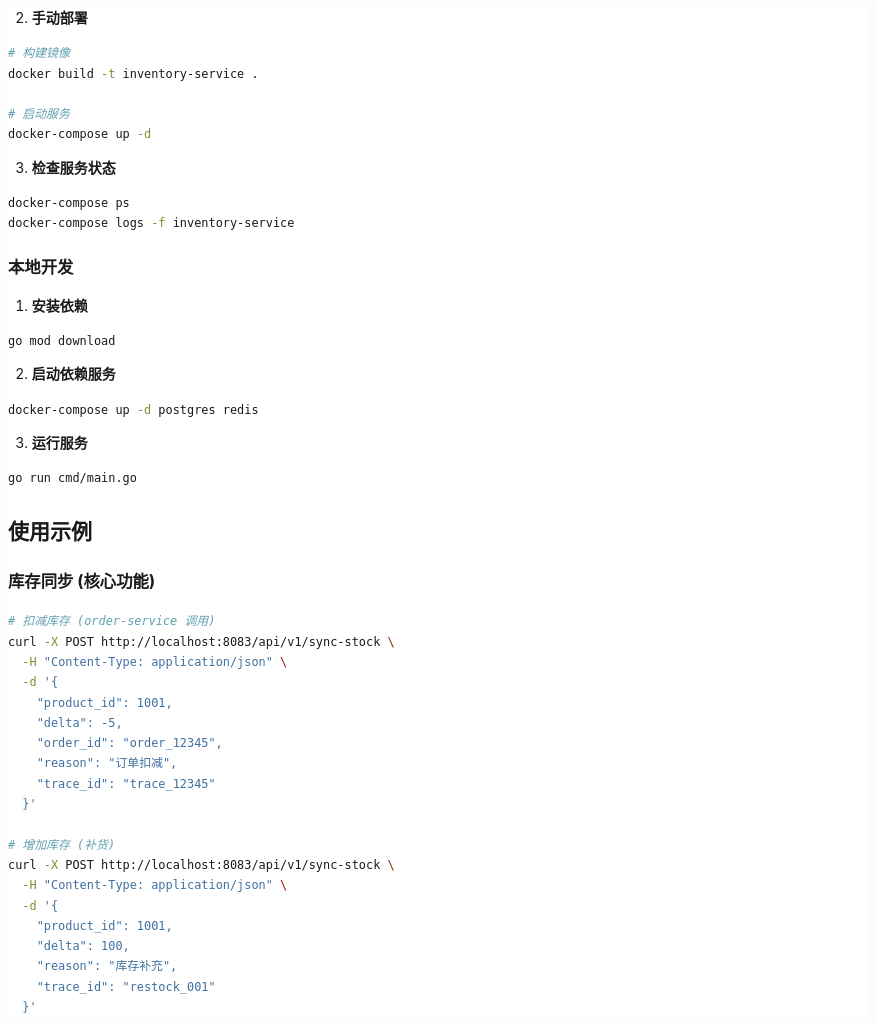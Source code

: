 2. **手动部署**
```bash
# 构建镜像
docker build -t inventory-service .

# 启动服务
docker-compose up -d
```

3. **检查服务状态**
```bash
docker-compose ps
docker-compose logs -f inventory-service
```

### 本地开发

1. **安装依赖**
```bash
go mod download
```

2. **启动依赖服务**
```bash
docker-compose up -d postgres redis
```

3. **运行服务**
```bash
go run cmd/main.go
```

## 使用示例

### 库存同步 (核心功能)

```bash
# 扣减库存 (order-service 调用)
curl -X POST http://localhost:8083/api/v1/sync-stock \
  -H "Content-Type: application/json" \
  -d '{
    "product_id": 1001,
    "delta": -5,
    "order_id": "order_12345",
    "reason": "订单扣减",
    "trace_id": "trace_12345"
  }'

# 增加库存 (补货)
curl -X POST http://localhost:8083/api/v1/sync-stock \
  -H "Content-Type: application/json" \
  -d '{
    "product_id": 1001,
    "delta": 100,
    "reason": "库存补充",
    "trace_id": "restock_001"
  }'
```
